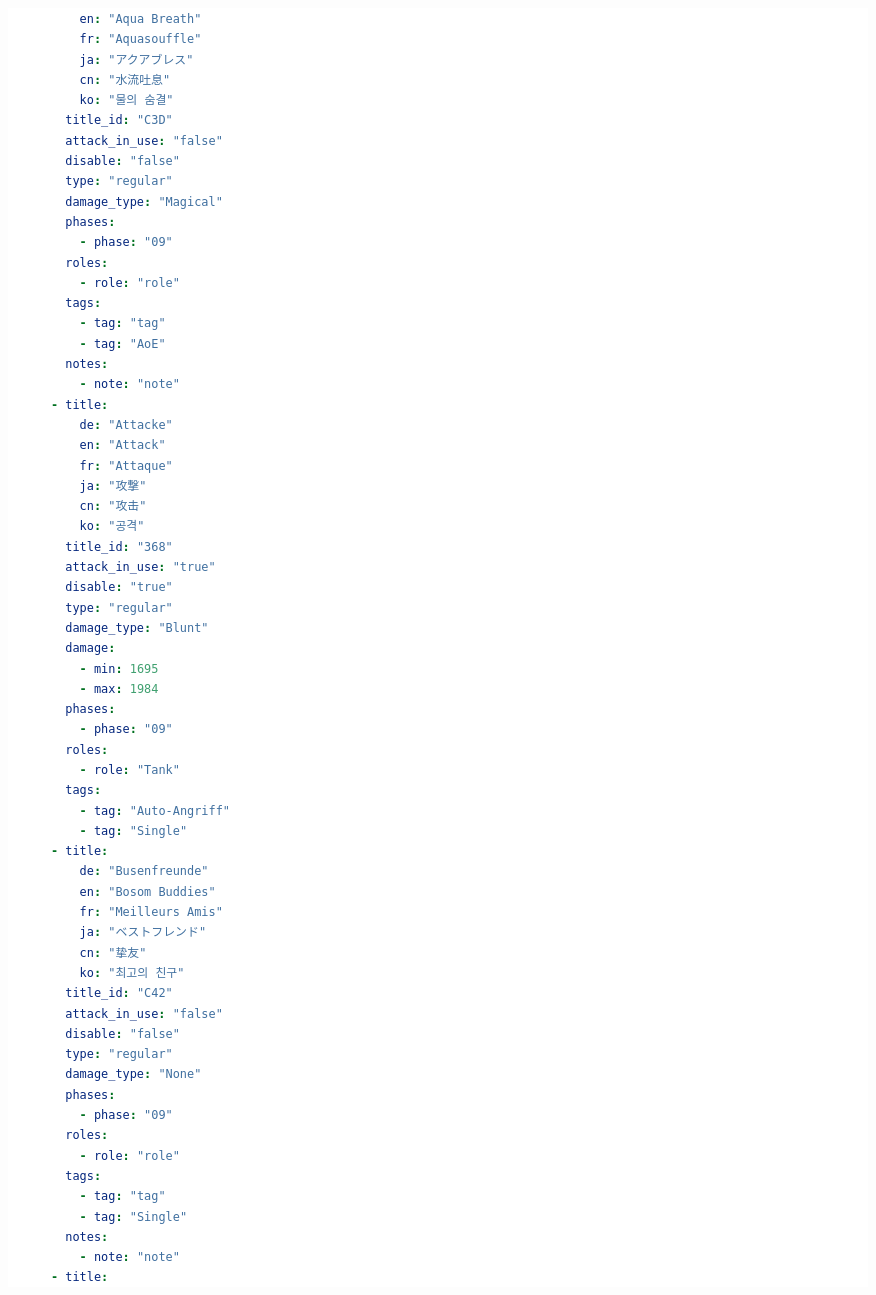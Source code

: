 ```yaml
          en: "Aqua Breath"
          fr: "Aquasouffle"
          ja: "アクアブレス"
          cn: "水流吐息"
          ko: "물의 숨결"
        title_id: "C3D"
        attack_in_use: "false"
        disable: "false"
        type: "regular"
        damage_type: "Magical"
        phases:
          - phase: "09"
        roles:
          - role: "role"
        tags:
          - tag: "tag"
          - tag: "AoE"
        notes:
          - note: "note"
      - title:
          de: "Attacke"
          en: "Attack"
          fr: "Attaque"
          ja: "攻撃"
          cn: "攻击"
          ko: "공격"
        title_id: "368"
        attack_in_use: "true"
        disable: "true"
        type: "regular"
        damage_type: "Blunt"
        damage:
          - min: 1695
          - max: 1984
        phases:
          - phase: "09"
        roles:
          - role: "Tank"
        tags:
          - tag: "Auto-Angriff"
          - tag: "Single"
      - title:
          de: "Busenfreunde"
          en: "Bosom Buddies"
          fr: "Meilleurs Amis"
          ja: "ベストフレンド"
          cn: "挚友"
          ko: "최고의 친구"
        title_id: "C42"
        attack_in_use: "false"
        disable: "false"
        type: "regular"
        damage_type: "None"
        phases:
          - phase: "09"
        roles:
          - role: "role"
        tags:
          - tag: "tag"
          - tag: "Single"
        notes:
          - note: "note"
      - title:
```